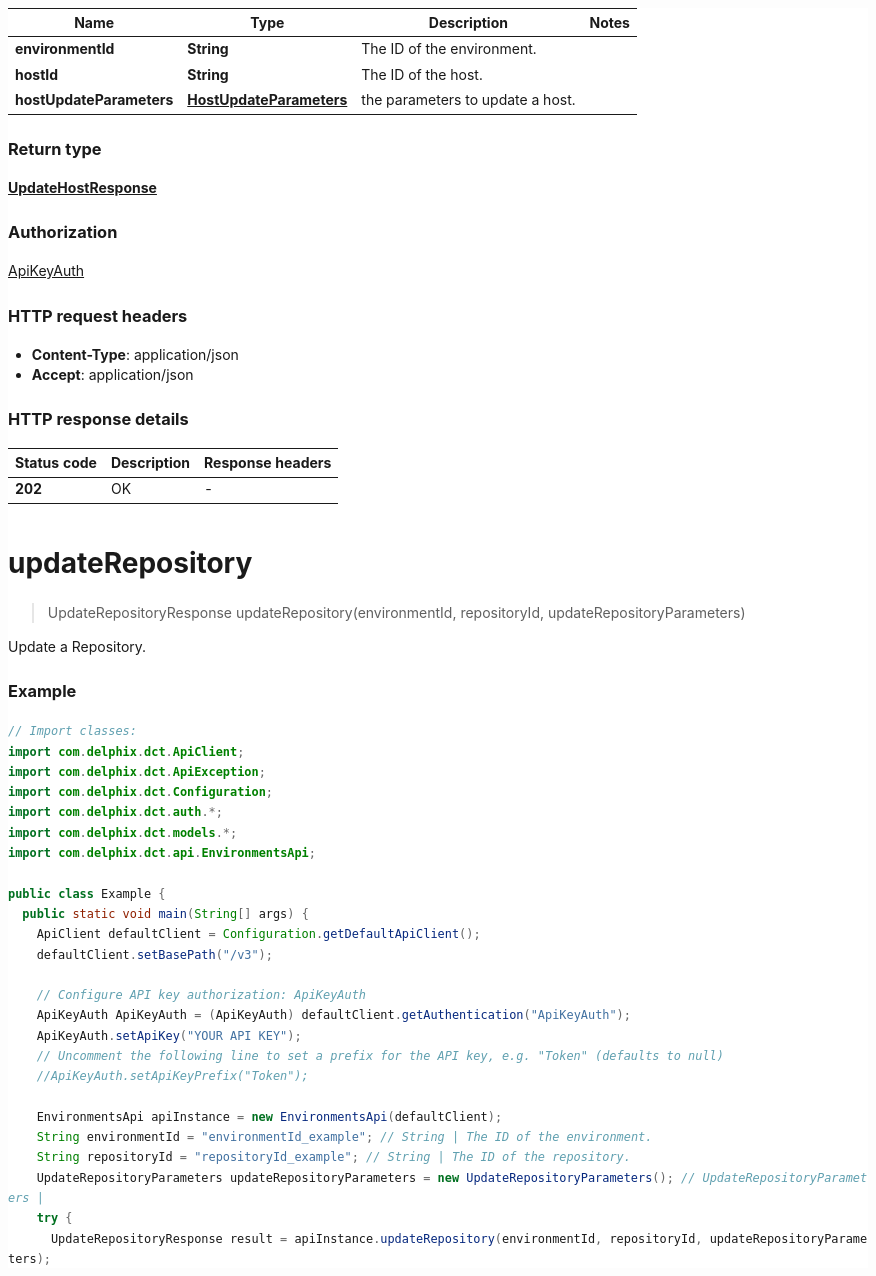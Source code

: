 | Name | Type | Description  | Notes |
|------------- | ------------- | ------------- | -------------|
| **environmentId** | **String**| The ID of the environment. | |
| **hostId** | **String**| The ID of the host. | |
| **hostUpdateParameters** | [**HostUpdateParameters**](HostUpdateParameters.md)| the parameters to update a host. | |

### Return type

[**UpdateHostResponse**](UpdateHostResponse.md)

### Authorization

[ApiKeyAuth](../README.md#ApiKeyAuth)

### HTTP request headers

 - **Content-Type**: application/json
 - **Accept**: application/json

### HTTP response details
| Status code | Description | Response headers |
|-------------|-------------|------------------|
| **202** | OK |  -  |

<a id="updateRepository"></a>
# **updateRepository**
> UpdateRepositoryResponse updateRepository(environmentId, repositoryId, updateRepositoryParameters)

Update a Repository.

### Example
```java
// Import classes:
import com.delphix.dct.ApiClient;
import com.delphix.dct.ApiException;
import com.delphix.dct.Configuration;
import com.delphix.dct.auth.*;
import com.delphix.dct.models.*;
import com.delphix.dct.api.EnvironmentsApi;

public class Example {
  public static void main(String[] args) {
    ApiClient defaultClient = Configuration.getDefaultApiClient();
    defaultClient.setBasePath("/v3");
    
    // Configure API key authorization: ApiKeyAuth
    ApiKeyAuth ApiKeyAuth = (ApiKeyAuth) defaultClient.getAuthentication("ApiKeyAuth");
    ApiKeyAuth.setApiKey("YOUR API KEY");
    // Uncomment the following line to set a prefix for the API key, e.g. "Token" (defaults to null)
    //ApiKeyAuth.setApiKeyPrefix("Token");

    EnvironmentsApi apiInstance = new EnvironmentsApi(defaultClient);
    String environmentId = "environmentId_example"; // String | The ID of the environment.
    String repositoryId = "repositoryId_example"; // String | The ID of the repository.
    UpdateRepositoryParameters updateRepositoryParameters = new UpdateRepositoryParameters(); // UpdateRepositoryParameters | 
    try {
      UpdateRepositoryResponse result = apiInstance.updateRepository(environmentId, repositoryId, updateRepositoryParameters);
```